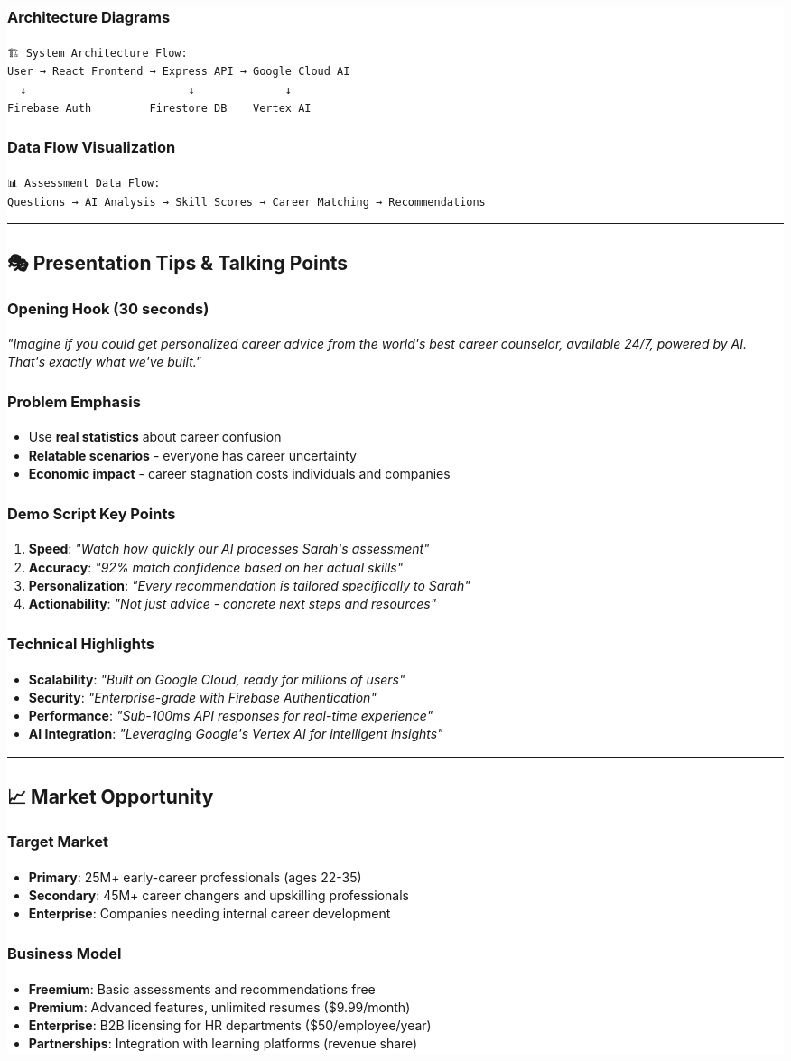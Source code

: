 ### **Architecture Diagrams**
```
🏗️ System Architecture Flow:
User → React Frontend → Express API → Google Cloud AI
  ↓                         ↓              ↓
Firebase Auth         Firestore DB    Vertex AI
```

### **Data Flow Visualization**
```
📊 Assessment Data Flow:
Questions → AI Analysis → Skill Scores → Career Matching → Recommendations
```

---

## 🎭 **Presentation Tips & Talking Points**

### **Opening Hook** (30 seconds)
*"Imagine if you could get personalized career advice from the world's best career counselor, available 24/7, powered by AI. That's exactly what we've built."*

### **Problem Emphasis**
- Use **real statistics** about career confusion
- **Relatable scenarios** - everyone has career uncertainty
- **Economic impact** - career stagnation costs individuals and companies

### **Demo Script Key Points**
1. **Speed**: *"Watch how quickly our AI processes Sarah's assessment"*
2. **Accuracy**: *"92% match confidence based on her actual skills"*
3. **Personalization**: *"Every recommendation is tailored specifically to Sarah"*
4. **Actionability**: *"Not just advice - concrete next steps and resources"*

### **Technical Highlights**
- **Scalability**: *"Built on Google Cloud, ready for millions of users"*
- **Security**: *"Enterprise-grade with Firebase Authentication"*
- **Performance**: *"Sub-100ms API responses for real-time experience"*
- **AI Integration**: *"Leveraging Google's Vertex AI for intelligent insights"*

---

## 📈 **Market Opportunity**

### **Target Market**
- **Primary**: 25M+ early-career professionals (ages 22-35)
- **Secondary**: 45M+ career changers and upskilling professionals
- **Enterprise**: Companies needing internal career development

### **Business Model**
- **Freemium**: Basic assessments and recommendations free
- **Premium**: Advanced features, unlimited resumes ($9.99/month)
- **Enterprise**: B2B licensing for HR departments ($50/employee/year)
- **Partnerships**: Integration with learning platforms (revenue share)
